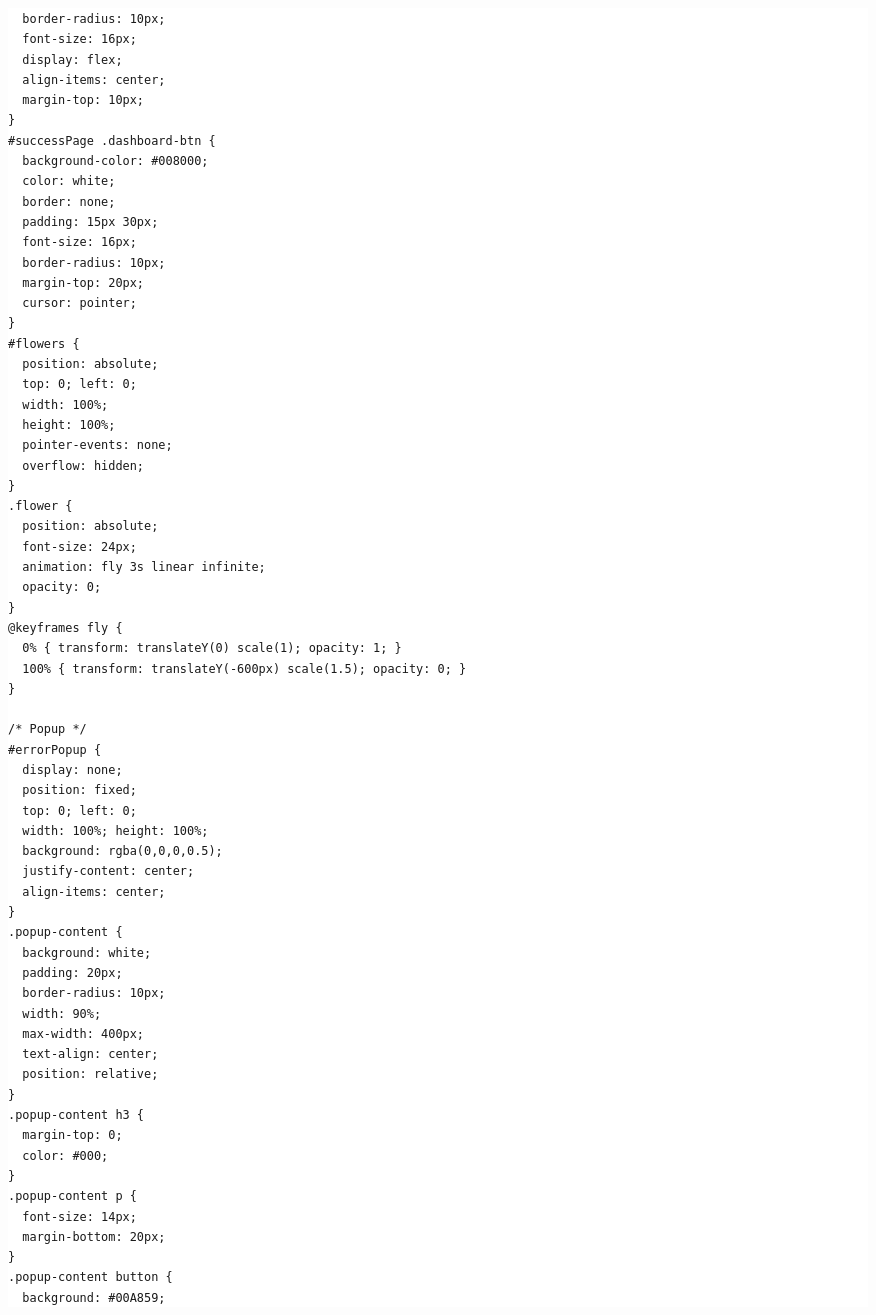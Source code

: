       border-radius: 10px;
      font-size: 16px;
      display: flex;
      align-items: center;
      margin-top: 10px;
    }
    #successPage .dashboard-btn {
      background-color: #008000;
      color: white;
      border: none;
      padding: 15px 30px;
      font-size: 16px;
      border-radius: 10px;
      margin-top: 20px;
      cursor: pointer;
    }
    #flowers {
      position: absolute;
      top: 0; left: 0;
      width: 100%;
      height: 100%;
      pointer-events: none;
      overflow: hidden;
    }
    .flower {
      position: absolute;
      font-size: 24px;
      animation: fly 3s linear infinite;
      opacity: 0;
    }
    @keyframes fly {
      0% { transform: translateY(0) scale(1); opacity: 1; }
      100% { transform: translateY(-600px) scale(1.5); opacity: 0; }
    }

    /* Popup */
    #errorPopup {
      display: none;
      position: fixed;
      top: 0; left: 0;
      width: 100%; height: 100%;
      background: rgba(0,0,0,0.5);
      justify-content: center;
      align-items: center;
    }
    .popup-content {
      background: white;
      padding: 20px;
      border-radius: 10px;
      width: 90%;
      max-width: 400px;
      text-align: center;
      position: relative;
    }
    .popup-content h3 {
      margin-top: 0;
      color: #000;
    }
    .popup-content p {
      font-size: 14px;
      margin-bottom: 20px;
    }
    .popup-content button {
      background: #00A859;